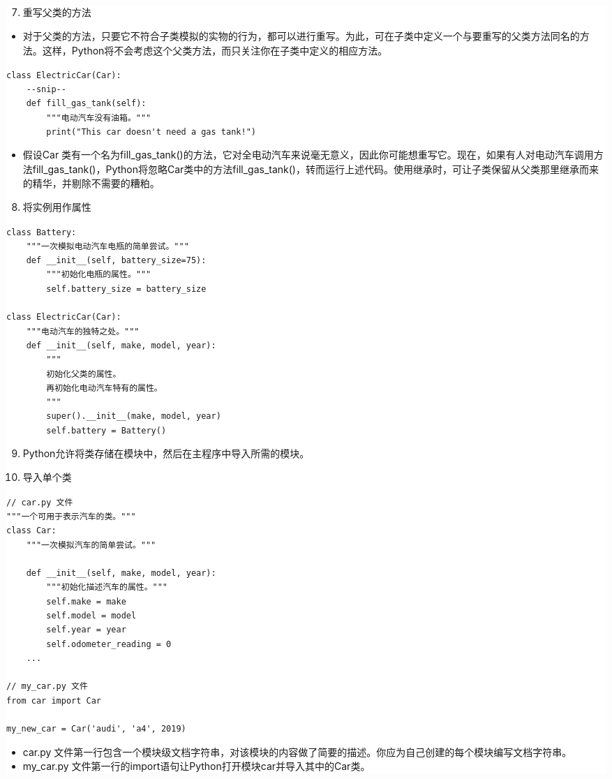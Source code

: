 7. 重写父类的方法
- 对于父类的方法，只要它不符合子类模拟的实物的行为，都可以进行重写。为此，可在子类中定义一个与要重写的父类方法同名的方法。这样，Python将不会考虑这个父类方法，而只关注你在子类中定义的相应方法。
```
class ElectricCar(Car):
    --snip--
    def fill_gas_tank(self):
        """电动汽车没有油箱。"""
        print("This car doesn't need a gas tank!")
```
- 假设Car 类有一个名为fill_gas_tank()的方法，它对全电动汽车来说毫无意义，因此你可能想重写它。现在，如果有人对电动汽车调用方法fill_gas_tank()，Python将忽略Car类中的方法fill_gas_tank()，转而运行上述代码。使用继承时，可让子类保留从父类那里继承而来的精华，并剔除不需要的糟粕。

8. 将实例用作属性
```
class Battery:
    """一次模拟电动汽车电瓶的简单尝试。"""
    def __init__(self, battery_size=75):
        """初始化电瓶的属性。"""
        self.battery_size = battery_size

class ElectricCar(Car):
    """电动汽车的独特之处。"""
    def __init__(self, make, model, year):
        """
        初始化父类的属性。
        再初始化电动汽车特有的属性。
        """
        super().__init__(make, model, year)
        self.battery = Battery()
```

9. Python允许将类存储在模块中，然后在主程序中导入所需的模块。

10. 导入单个类
```
// car.py 文件
"""一个可用于表示汽车的类。"""
class Car:
    """一次模拟汽车的简单尝试。"""
    
    def __init__(self, make, model, year):
        """初始化描述汽车的属性。"""
        self.make = make
        self.model = model
        self.year = year
        self.odometer_reading = 0
    ...

// my_car.py 文件
from car import Car

my_new_car = Car('audi', 'a4', 2019)
```
- car.py 文件第一行包含一个模块级文档字符串，对该模块的内容做了简要的描述。你应为自己创建的每个模块编写文档字符串。
- my_car.py 文件第一行的import语句让Python打开模块car并导入其中的Car类。
